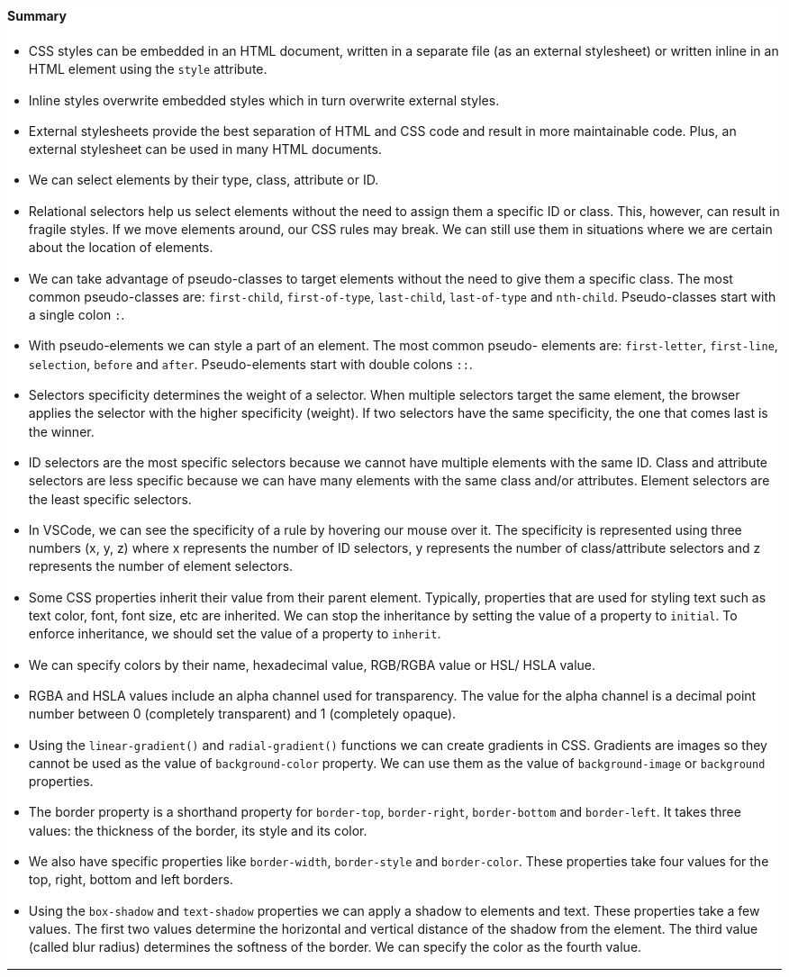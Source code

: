 <h4 id="2summary">Summary</h4>

- CSS styles can be embedded in an HTML document, written in a separate file (as an external stylesheet) or written inline in an HTML element using the `style` attribute.

- Inline styles overwrite embedded styles which in turn overwrite external styles.

- External stylesheets provide the best separation of HTML and CSS code and result in more maintainable code. Plus, an external stylesheet can be used in many HTML documents.

- We can select elements by their type, class, attribute or ID.

- Relational selectors help us select elements without the need to assign them a specific ID or class. This, however, can result in fragile styles. If we move elements around, our CSS rules may break. We can still use them in situations where we are certain about the location of elements.

- We can take advantage of pseudo-classes to target elements without the need to give them a specific class. The most common pseudo-classes are: `first-child`, `first-of-type`, `last-child`, `last-of-type` and `nth-child`. Pseudo-classes start with a single colon `:`.

- With pseudo-elements we can style a part of an element. The most common pseudo- elements are: `first-letter`, `first-line`, `selection`, `before` and `after`. Pseudo-elements start with double colons `::`.

- Selectors specificity determines the weight of a selector. When multiple selectors target the same element, the browser applies the selector with the higher specificity (weight). If two selectors have the same specificity, the one that comes last is the winner.

- ID selectors are the most specific selectors because we cannot have multiple elements with the same ID. Class and attribute selectors are less specific because we can have many elements with the same class and/or attributes. Element selectors are the least specific selectors.

- In VSCode, we can see the specificity of a rule by hovering our mouse over it. The specificity is represented using three numbers (x, y, z) where x represents the number of ID selectors, y represents the number of class/attribute selectors and z represents the number of element selectors.

- Some CSS properties inherit their value from their parent element. Typically, properties that are used for styling text such as text color, font, font size, etc are inherited. We can stop the inheritance by setting the value of a property to `initial`. To enforce inheritance, we should set the value of a property to `inherit`.

- We can specify colors by their name, hexadecimal value, RGB/RGBA value or HSL/ HSLA value.

- RGBA and HSLA values include an alpha channel used for transparency. The value for the alpha channel is a decimal point number between 0 (completely transparent) and 1 (completely opaque).

- Using the `linear-gradient()` and `radial-gradient()` functions we can create gradients in CSS. Gradients are images so they cannot be used as the value of `background-color` property. We can use them as the value of `background-image` or `background` properties.

- The border property is a shorthand property for `border-top`, `border-right`, `border-bottom` and `border-left`. It takes three values: the thickness of the border, its style and its color.

- We also have specific properties like `border-width`, `border-style` and `border-color`. These properties take four values for the top, right, bottom and left borders.

- Using the `box-shadow` and `text-shadow` properties we can apply a shadow to elements and text. These properties take a few values. The first two values determine the horizontal and vertical distance of the shadow from the element. The third value (called blur radius) determines the softness of the border. We can specify the color as the fourth value.

---